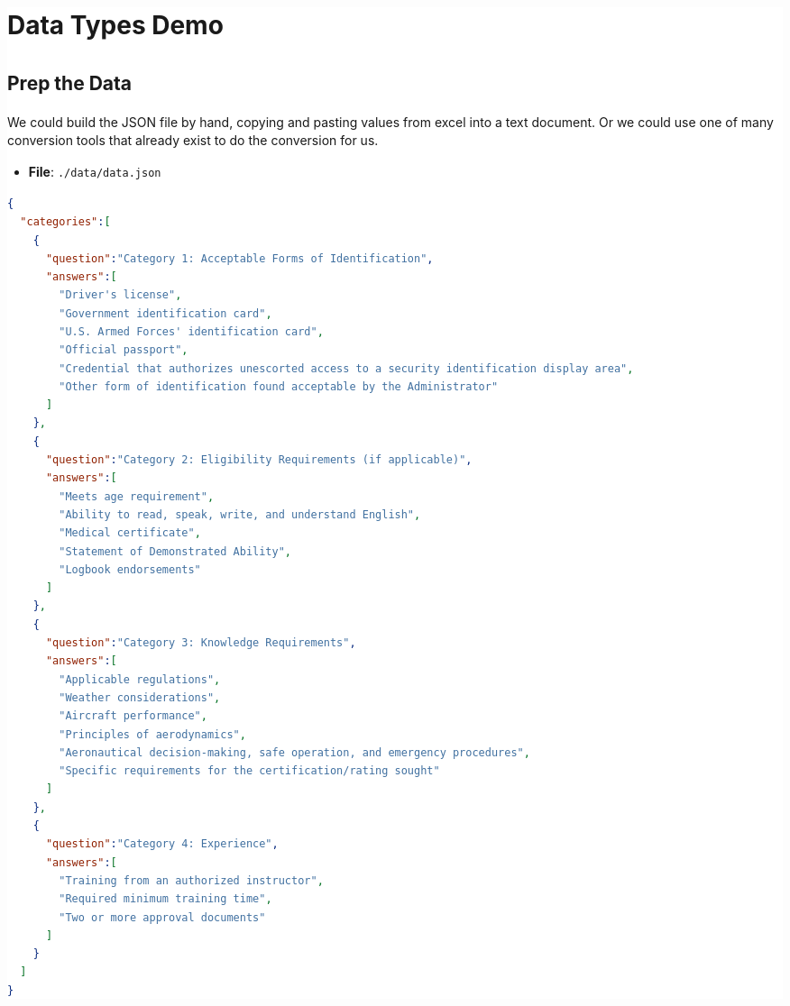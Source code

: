 # Data Types Demo

## Prep the Data

We could build the JSON file by hand, copying and pasting values from excel into a text document. Or we could use one of many conversion tools that already exist to do the conversion for us.

- **File**: `./data/data.json`

```json
{
  "categories":[
    {
      "question":"Category 1: Acceptable Forms of Identification",
      "answers":[
        "Driver's license",
        "Government identification card",
        "U.S. Armed Forces' identification card",
        "Official passport",
        "Credential that authorizes unescorted access to a security identification display area",
        "Other form of identification found acceptable by the Administrator"
      ]
    },
    {
      "question":"Category 2: Eligibility Requirements (if applicable)",
      "answers":[
        "Meets age requirement",
        "Ability to read, speak, write, and understand English",
        "Medical certificate",
        "Statement of Demonstrated Ability",
        "Logbook endorsements"
      ]
    },
    {
      "question":"Category 3: Knowledge Requirements",
      "answers":[
        "Applicable regulations",
        "Weather considerations",
        "Aircraft performance",
        "Principles of aerodynamics",
        "Aeronautical decision-making, safe operation, and emergency procedures",
        "Specific requirements for the certification/rating sought"
      ]
    },
    {
      "question":"Category 4: Experience",
      "answers":[
        "Training from an authorized instructor",
        "Required minimum training time",
        "Two or more approval documents"
      ]
    }
  ]
}
```
